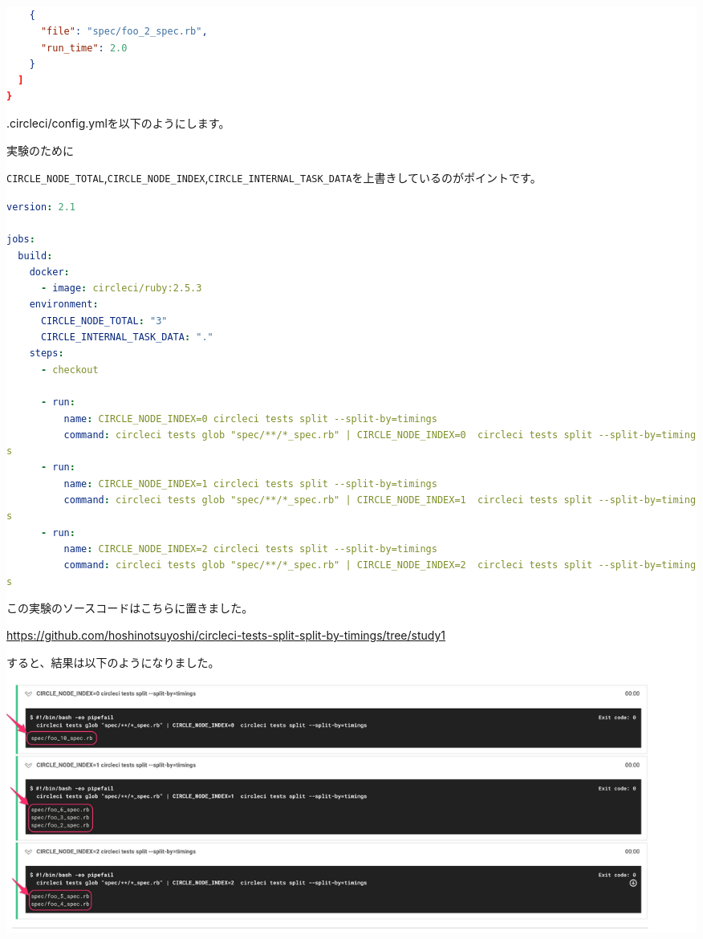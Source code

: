 ```json
    {
      "file": "spec/foo_2_spec.rb",
      "run_time": 2.0
    }
  ]
}
```

.circleci/config.ymlを以下のようにします。

実験のために

`CIRCLE_NODE_TOTAL`,`CIRCLE_NODE_INDEX`,`CIRCLE_INTERNAL_TASK_DATA`を上書きしているのがポイントです。

```yaml
version: 2.1

jobs:
  build:
    docker:
      - image: circleci/ruby:2.5.3
    environment:
      CIRCLE_NODE_TOTAL: "3"
      CIRCLE_INTERNAL_TASK_DATA: "."
    steps:
      - checkout

      - run:
          name: CIRCLE_NODE_INDEX=0 circleci tests split --split-by=timings
          command: circleci tests glob "spec/**/*_spec.rb" | CIRCLE_NODE_INDEX=0  circleci tests split --split-by=timings
      - run:
          name: CIRCLE_NODE_INDEX=1 circleci tests split --split-by=timings
          command: circleci tests glob "spec/**/*_spec.rb" | CIRCLE_NODE_INDEX=1  circleci tests split --split-by=timings
      - run:
          name: CIRCLE_NODE_INDEX=2 circleci tests split --split-by=timings
          command: circleci tests glob "spec/**/*_spec.rb" | CIRCLE_NODE_INDEX=2  circleci tests split --split-by=timings
```

この実験のソースコードはこちらに置きました。

https://github.com/hoshinotsuyoshi/circleci-tests-split-split-by-timings/tree/study1

すると、結果は以下のようになりました。

<a target="_blank" href="https://circleci.com/gh/hoshinotsuyoshi/circleci-tests-split-split-by-timings/59"><img alt="timings_actual" src="/images/timings_actual.jpg" width=800></a>
